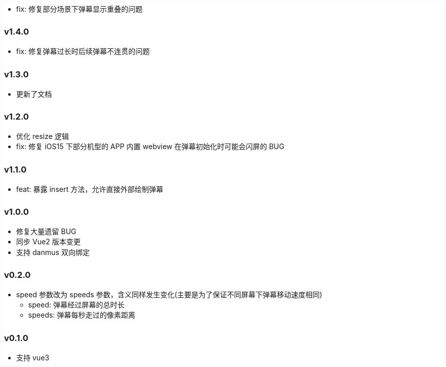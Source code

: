 - fix: 修复部分场景下弹幕显示重叠的问题

### v1.4.0

- fix: 修复弹幕过长时后续弹幕不连贯的问题

### v1.3.0

- 更新了文档

### v1.2.0

- 优化 resize 逻辑
- fix: 修复 iOS15 下部分机型的 APP 内置 webview 在弹幕初始化时可能会闪屏的 BUG

### v1.1.0

- feat: 暴露 insert 方法，允许直接外部绘制弹幕

### v1.0.0

- 修复大量遗留 BUG
- 同步 Vue2 版本变更
- 支持 danmus 双向绑定

### v0.2.0

- speed 参数改为 speeds 参数，含义同样发生变化(主要是为了保证不同屏幕下弹幕移动速度相同)
  - speed: 弹幕经过屏幕的总时长
  - speeds: 弹幕每秒走过的像素距离

### v0.1.0

- 支持 vue3
